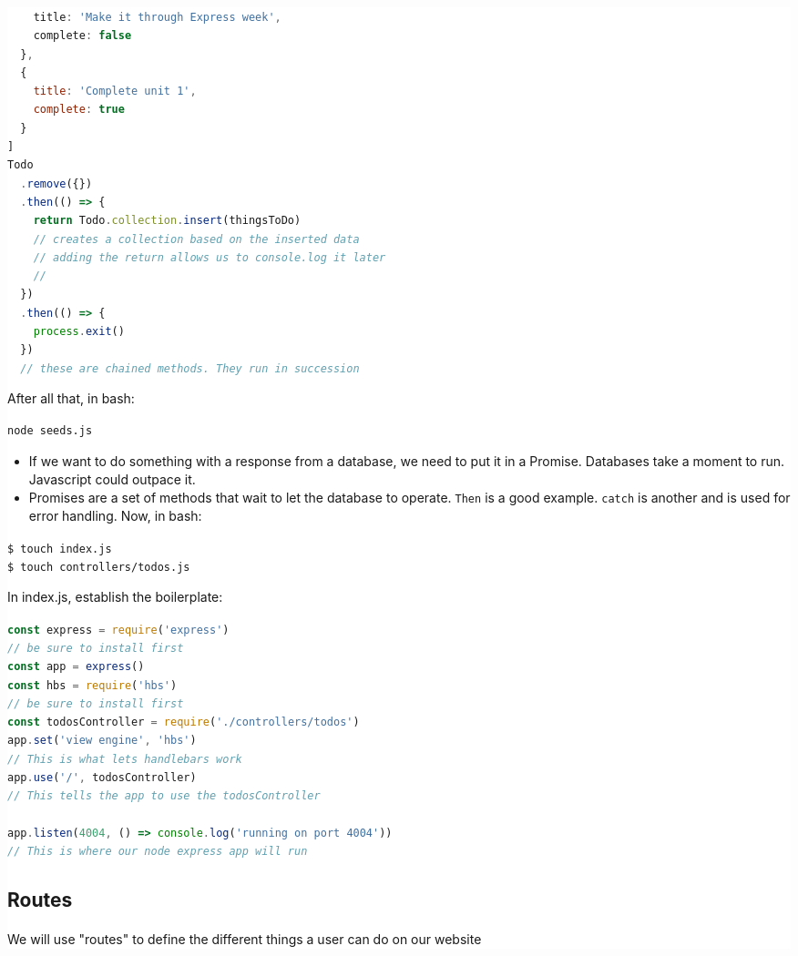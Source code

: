 ```js
    title: 'Make it through Express week',
    complete: false
  },
  {
    title: 'Complete unit 1',
    complete: true
  }
]
Todo
  .remove({})
  .then(() => {
    return Todo.collection.insert(thingsToDo)
    // creates a collection based on the inserted data
    // adding the return allows us to console.log it later
    //
  })
  .then(() => {
    process.exit()
  })
  // these are chained methods. They run in succession
```
After all that, in bash:
```bash
node seeds.js
```
* If we want to do something with a response from a database, we need to put it in a Promise. Databases take a moment to run. Javascript could outpace it. 
* Promises are a set of methods that wait to let the database to operate. ```Then``` is a good example. ```catch``` is another and is used for error handling.
Now, in bash:
```bash
$ touch index.js
$ touch controllers/todos.js
```
In index.js, establish the boilerplate:
```js
const express = require('express')
// be sure to install first
const app = express()
const hbs = require('hbs')
// be sure to install first
const todosController = require('./controllers/todos')
app.set('view engine', 'hbs')
// This is what lets handlebars work
app.use('/', todosController)
// This tells the app to use the todosController

app.listen(4004, () => console.log('running on port 4004'))
// This is where our node express app will run
```
## Routes
We will use "routes" to define the different things a user can do on our website
